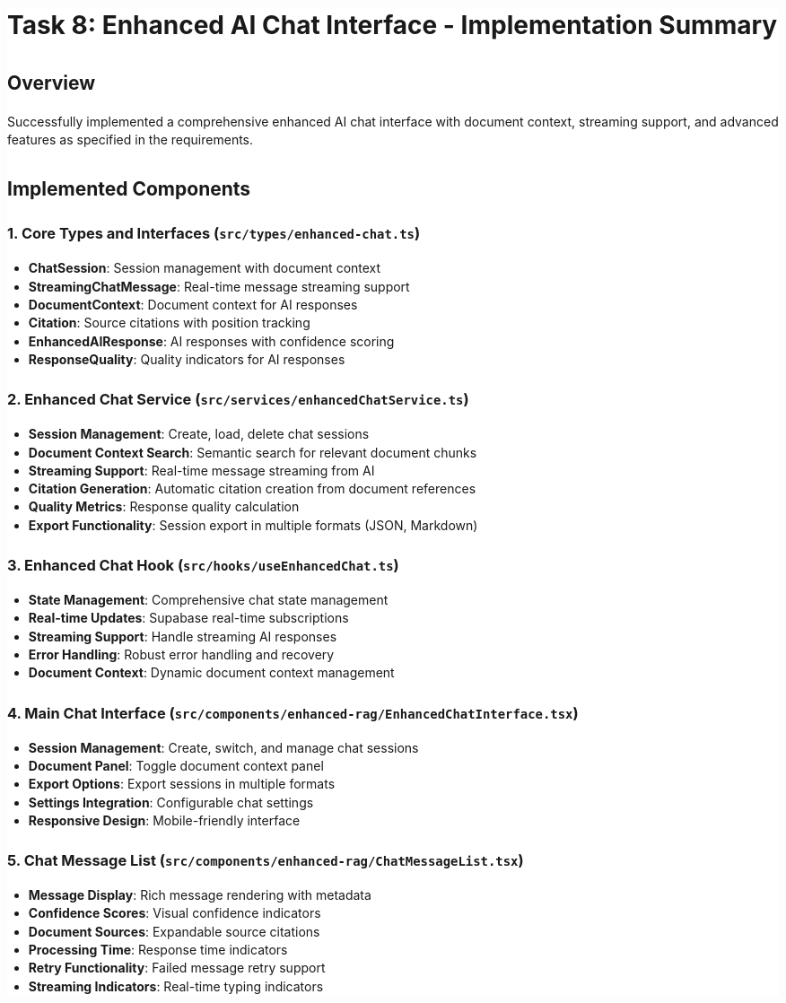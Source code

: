 # Task 8: Enhanced AI Chat Interface - Implementation Summary

## Overview
Successfully implemented a comprehensive enhanced AI chat interface with document context, streaming support, and advanced features as specified in the requirements.

## Implemented Components

### 1. Core Types and Interfaces (`src/types/enhanced-chat.ts`)
- **ChatSession**: Session management with document context
- **StreamingChatMessage**: Real-time message streaming support
- **DocumentContext**: Document context for AI responses
- **Citation**: Source citations with position tracking
- **EnhancedAIResponse**: AI responses with confidence scoring
- **ResponseQuality**: Quality indicators for AI responses

### 2. Enhanced Chat Service (`src/services/enhancedChatService.ts`)
- **Session Management**: Create, load, delete chat sessions
- **Document Context Search**: Semantic search for relevant document chunks
- **Streaming Support**: Real-time message streaming from AI
- **Citation Generation**: Automatic citation creation from document references
- **Quality Metrics**: Response quality calculation
- **Export Functionality**: Session export in multiple formats (JSON, Markdown)

### 3. Enhanced Chat Hook (`src/hooks/useEnhancedChat.ts`)
- **State Management**: Comprehensive chat state management
- **Real-time Updates**: Supabase real-time subscriptions
- **Streaming Support**: Handle streaming AI responses
- **Error Handling**: Robust error handling and recovery
- **Document Context**: Dynamic document context management

### 4. Main Chat Interface (`src/components/enhanced-rag/EnhancedChatInterface.tsx`)
- **Session Management**: Create, switch, and manage chat sessions
- **Document Panel**: Toggle document context panel
- **Export Options**: Export sessions in multiple formats
- **Settings Integration**: Configurable chat settings
- **Responsive Design**: Mobile-friendly interface

### 5. Chat Message List (`src/components/enhanced-rag/ChatMessageList.tsx`)
- **Message Display**: Rich message rendering with metadata
- **Confidence Scores**: Visual confidence indicators
- **Document Sources**: Expandable source citations
- **Processing Time**: Response time indicators
- **Retry Functionality**: Failed message retry support
- **Streaming Indicators**: Real-time typing indicators
